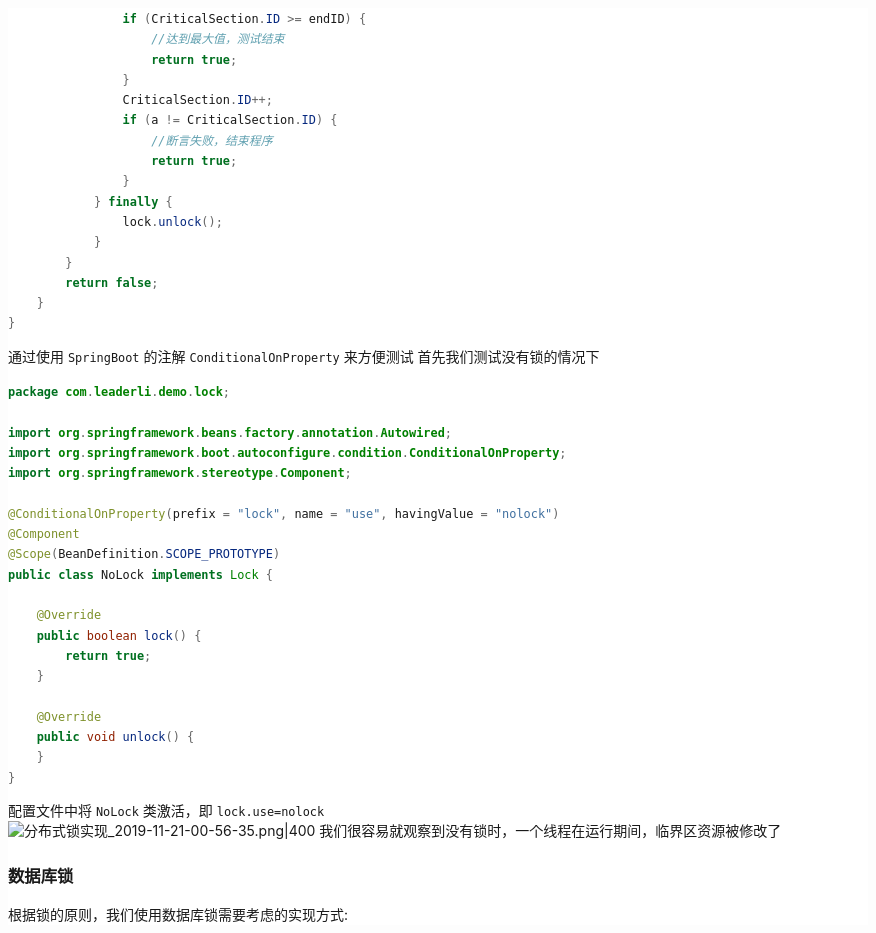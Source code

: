 ```java
                if (CriticalSection.ID >= endID) {
                    //达到最大值，测试结束
                    return true;
                }
                CriticalSection.ID++;
                if (a != CriticalSection.ID) {
                    //断言失败，结束程序
                    return true;
                }
            } finally {
                lock.unlock();
            }
        }
        return false;
    }
}
```

通过使用 `SpringBoot` 的注解 `ConditionalOnProperty` 来方便测试
首先我们测试没有锁的情况下

```java
package com.leaderli.demo.lock;

import org.springframework.beans.factory.annotation.Autowired;
import org.springframework.boot.autoconfigure.condition.ConditionalOnProperty;
import org.springframework.stereotype.Component;

@ConditionalOnProperty(prefix = "lock", name = "use", havingValue = "nolock")
@Component
@Scope(BeanDefinition.SCOPE_PROTOTYPE)
public class NoLock implements Lock {

    @Override
    public boolean lock() {
        return true;
    }

    @Override
    public void unlock() {
    }
}
```

配置文件中将 `NoLock` 类激活，即 `lock.use=nolock`\
![分布式锁实现_2019-11-21-00-56-35.png|400](分布式锁实现_2019-11-21-00-56-35.png)
我们很容易就观察到没有锁时，一个线程在运行期间，临界区资源被修改了

### 数据库锁

根据锁的原则，我们使用数据库锁需要考虑的实现方式:
